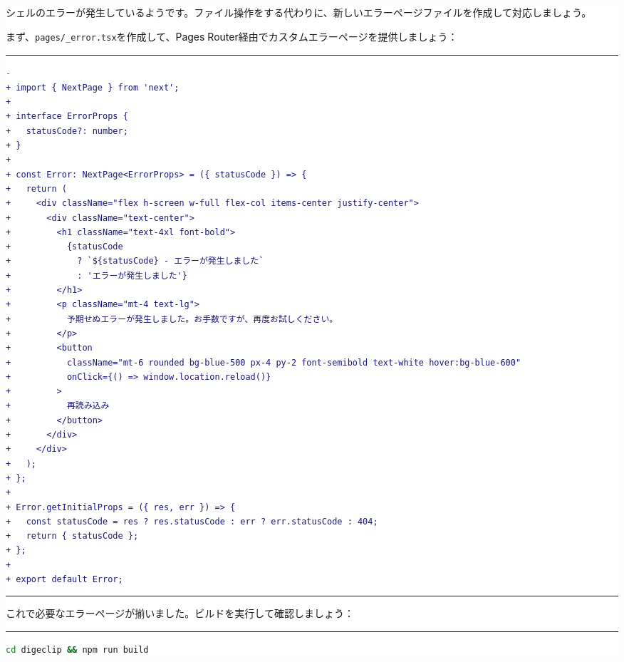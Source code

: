 
シェルのエラーが発生しているようです。ファイル操作をする代わりに、新しいエラーページファイルを作成して対応しましょう。

まず、`pages/_error.tsx`を作成して、Pages Router経由でカスタムエラーページを提供しましょう：

---

```diff
- 
+ import { NextPage } from 'next';
+ 
+ interface ErrorProps {
+   statusCode?: number;
+ }
+ 
+ const Error: NextPage<ErrorProps> = ({ statusCode }) => {
+   return (
+     <div className="flex h-screen w-full flex-col items-center justify-center">
+       <div className="text-center">
+         <h1 className="text-4xl font-bold">
+           {statusCode
+             ? `${statusCode} - エラーが発生しました`
+             : 'エラーが発生しました'}
+         </h1>
+         <p className="mt-4 text-lg">
+           予期せぬエラーが発生しました。お手数ですが、再度お試しください。
+         </p>
+         <button
+           className="mt-6 rounded bg-blue-500 px-4 py-2 font-semibold text-white hover:bg-blue-600"
+           onClick={() => window.location.reload()}
+         >
+           再読み込み
+         </button>
+       </div>
+     </div>
+   );
+ };
+ 
+ Error.getInitialProps = ({ res, err }) => {
+   const statusCode = res ? res.statusCode : err ? err.statusCode : 404;
+   return { statusCode };
+ };
+ 
+ export default Error;
```

---

これで必要なエラーページが揃いました。ビルドを実行して確認しましょう：

---

```bash
cd digeclip && npm run build
```
